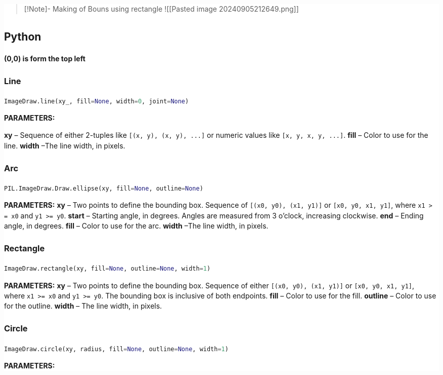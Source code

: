 >[!Note]- Making of Bouns using rectangle
>![[Pasted image 20240905212649.png]]



## Python 

**(0,0) is form the top left**

### Line 
```python
ImageDraw.line(xy_, fill=None, width=0, joint=None)
```

**PARAMETERS:**

**xy** – Sequence of either 2-tuples like `[(x, y), (x, y), ...]` or numeric values like `[x, y, x, y, ...]`.
**fill** – Color to use for the line.
**width** –The line width, in pixels.
### Arc 

```python
PIL.ImageDraw.Draw.ellipse(xy, fill=None, outline=None)
```

**PARAMETERS:**
 **xy** – Two points to define the bounding box. Sequence of `[(x0, y0), (x1, y1)]` or `[x0, y0, x1, y1]`, where `x1 >= x0` and `y1 >= y0`.
**start** – Starting angle, in degrees. Angles are measured from 3 o’clock, increasing clockwise.
**end** – Ending angle, in degrees.
**fill** – Color to use for the arc.
**width** –The line width, in pixels.


### Rectangle 

```python
ImageDraw.rectangle(xy, fill=None, outline=None, width=1)
```


**PARAMETERS:**
**xy** – Two points to define the bounding box. Sequence of either `[(x0, y0), (x1, y1)]` or `[x0, y0, x1, y1]`, where `x1 >= x0` and `y1 >= y0`. The bounding box is inclusive of both endpoints.
**fill** – Color to use for the fill.
**outline** – Color to use for the outline.
**width** – The line width, in pixels.

### Circle 

```python
ImageDraw.circle(xy, radius, fill=None, outline=None, width=1)
```

**PARAMETERS:**
